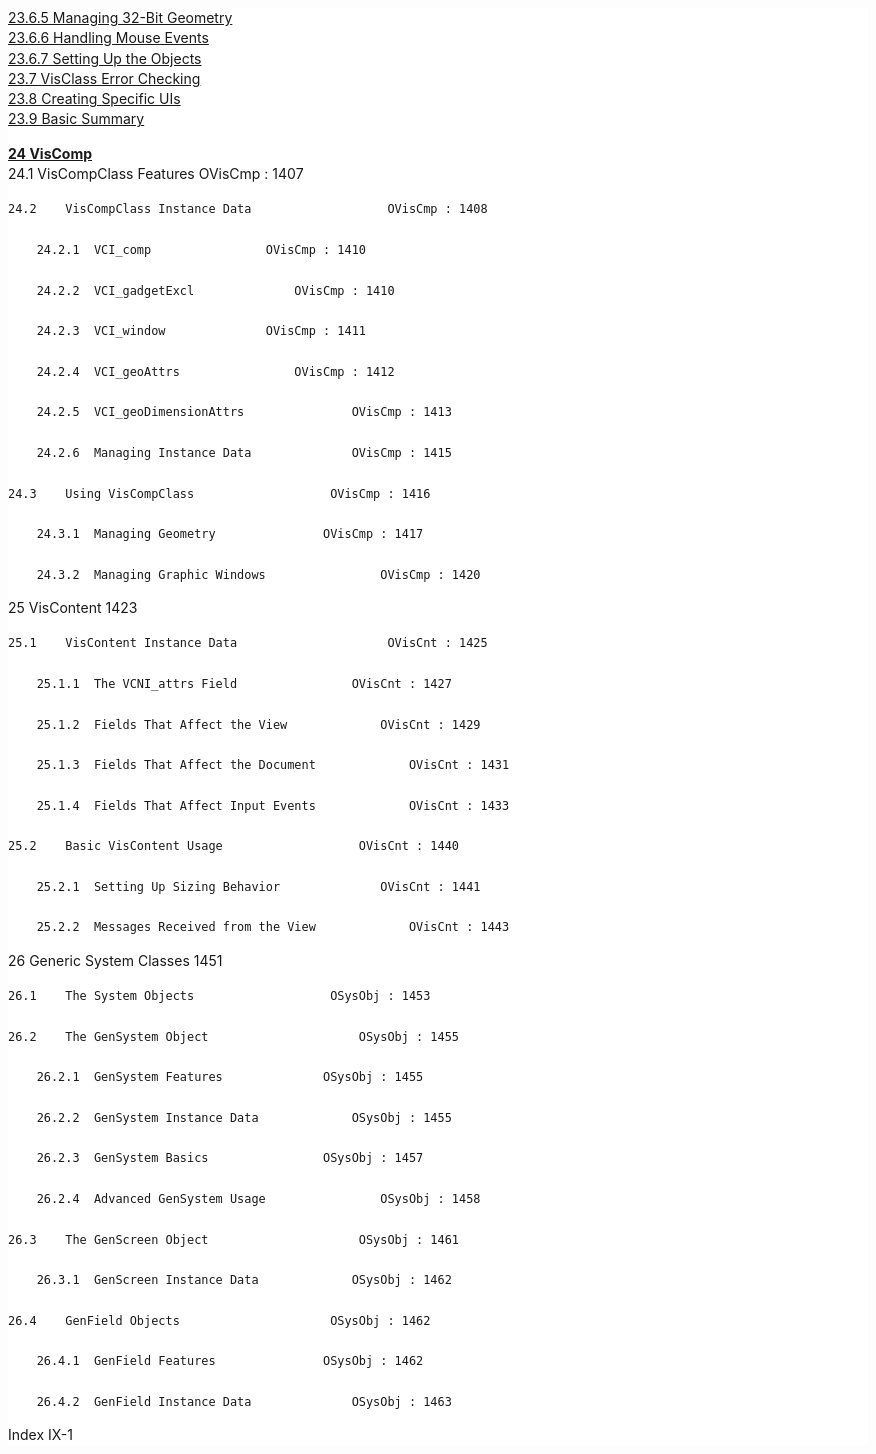 [23.6.5 Managing 32-Bit Geometry](Objects/ovis.md#2365-managing-32-bit-geometry)  
[23.6.6 Handling Mouse Events](Objects/ovis.md#2366-handling-mouse-events)  
[23.6.7 Setting Up the Objects](Objects/ovis.md#2367-setting-up-the-objects)  
[23.7 VisClass Error Checking](Objects/ovis.md#237-visclass-error-checking)  
[23.8 Creating Specific UIs](Objects/ovis.md#238-creating-specific-uis)  
[23.9 Basic Summary](Objects/ovis.md#239-basic-summary)

**[24 VisComp](Objects/oviscmp.md#24-viscmp)**  
	24.1	VisCompClass Features					 OVisCmp : 1407

	24.2	VisCompClass Instance Data					 OVisCmp : 1408

		24.2.1	VCI_comp				OVisCmp : 1410

		24.2.2	VCI_gadgetExcl				OVisCmp : 1410

		24.2.3	VCI_window				OVisCmp : 1411

		24.2.4	VCI_geoAttrs				OVisCmp : 1412

		24.2.5	VCI_geoDimensionAttrs				OVisCmp : 1413

		24.2.6	Managing Instance Data				OVisCmp : 1415

	24.3	Using VisCompClass					 OVisCmp : 1416

		24.3.1	Managing Geometry				OVisCmp : 1417

		24.3.2	Managing Graphic Windows				OVisCmp : 1420

25	VisContent	1423

	25.1	VisContent Instance Data					 OVisCnt : 1425

		25.1.1	The VCNI_attrs Field				OVisCnt : 1427

		25.1.2	Fields That Affect the View				OVisCnt : 1429

		25.1.3	Fields That Affect the Document				OVisCnt : 1431

		25.1.4	Fields That Affect Input Events				OVisCnt : 1433

	25.2	Basic VisContent Usage					 OVisCnt : 1440

		25.2.1	Setting Up Sizing Behavior				OVisCnt : 1441

		25.2.2	Messages Received from the View				OVisCnt : 1443

26	Generic System Classes	1451

	26.1	The System Objects					 OSysObj : 1453

	26.2	The GenSystem Object					 OSysObj : 1455

		26.2.1	GenSystem Features				OSysObj : 1455

		26.2.2	GenSystem Instance Data				OSysObj : 1455

		26.2.3	GenSystem Basics				OSysObj : 1457

		26.2.4	Advanced GenSystem Usage				OSysObj : 1458

	26.3	The GenScreen Object					 OSysObj : 1461

		26.3.1	GenScreen Instance Data				OSysObj : 1462

	26.4	GenField Objects					 OSysObj : 1462

		26.4.1	GenField Features				OSysObj : 1462

		26.4.2	GenField Instance Data				OSysObj : 1463

Index	IX-1
